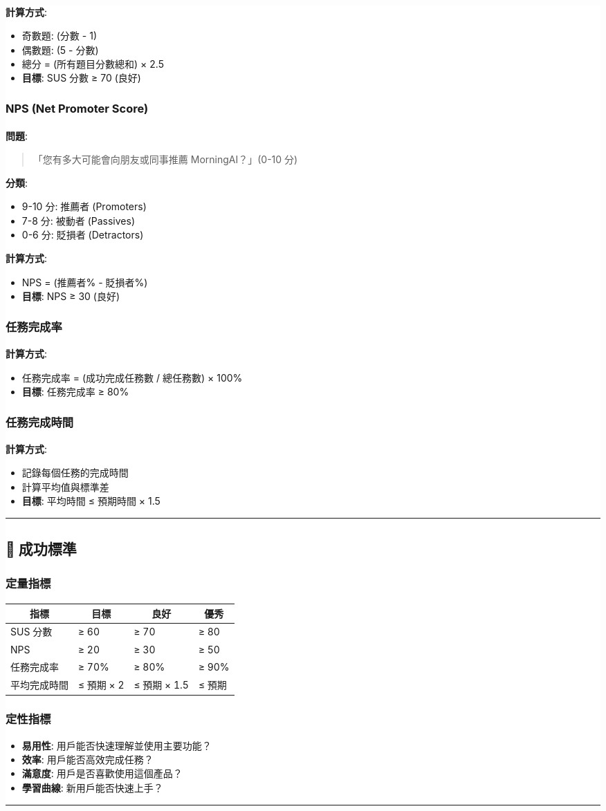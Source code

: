 **計算方式**:
- 奇數題: (分數 - 1)
- 偶數題: (5 - 分數)
- 總分 = (所有題目分數總和) × 2.5
- **目標**: SUS 分數 ≥ 70 (良好)

### NPS (Net Promoter Score)

**問題**:
> 「您有多大可能會向朋友或同事推薦 MorningAI？」(0-10 分)

**分類**:
- 9-10 分: 推薦者 (Promoters)
- 7-8 分: 被動者 (Passives)
- 0-6 分: 貶損者 (Detractors)

**計算方式**:
- NPS = (推薦者% - 貶損者%)
- **目標**: NPS ≥ 30 (良好)

### 任務完成率

**計算方式**:
- 任務完成率 = (成功完成任務數 / 總任務數) × 100%
- **目標**: 任務完成率 ≥ 80%

### 任務完成時間

**計算方式**:
- 記錄每個任務的完成時間
- 計算平均值與標準差
- **目標**: 平均時間 ≤ 預期時間 × 1.5

---

## 🎯 成功標準

### 定量指標

| 指標 | 目標 | 良好 | 優秀 |
|------|------|------|------|
| SUS 分數 | ≥ 60 | ≥ 70 | ≥ 80 |
| NPS | ≥ 20 | ≥ 30 | ≥ 50 |
| 任務完成率 | ≥ 70% | ≥ 80% | ≥ 90% |
| 平均完成時間 | ≤ 預期 × 2 | ≤ 預期 × 1.5 | ≤ 預期 |

### 定性指標

- **易用性**: 用戶能否快速理解並使用主要功能？
- **效率**: 用戶能否高效完成任務？
- **滿意度**: 用戶是否喜歡使用這個產品？
- **學習曲線**: 新用戶能否快速上手？

---